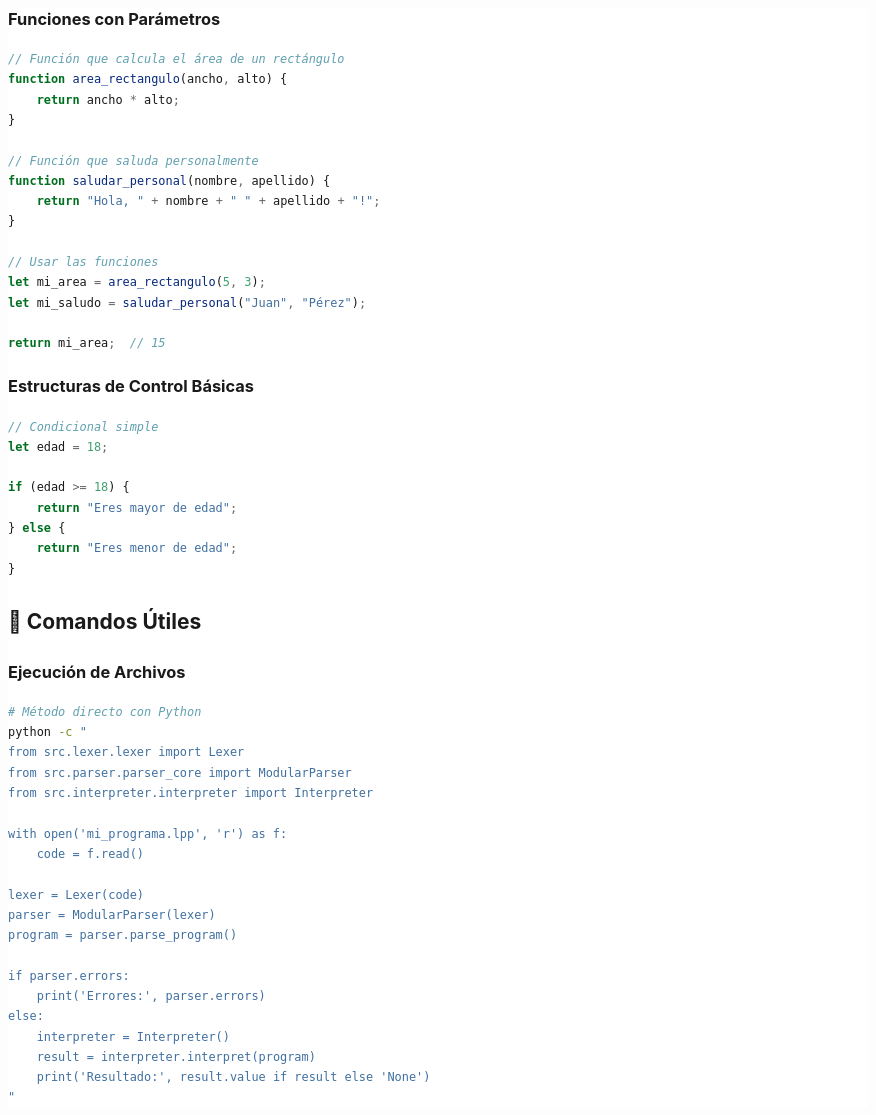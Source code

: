 ### Funciones con Parámetros
```javascript
// Función que calcula el área de un rectángulo
function area_rectangulo(ancho, alto) {
    return ancho * alto;
}

// Función que saluda personalmente
function saludar_personal(nombre, apellido) {
    return "Hola, " + nombre + " " + apellido + "!";
}

// Usar las funciones
let mi_area = area_rectangulo(5, 3);
let mi_saludo = saludar_personal("Juan", "Pérez");

return mi_area;  // 15
```

### Estructuras de Control Básicas
```javascript
// Condicional simple
let edad = 18;

if (edad >= 18) {
    return "Eres mayor de edad";
} else {
    return "Eres menor de edad";
}
```

## 🔧 Comandos Útiles

### Ejecución de Archivos
```bash
# Método directo con Python
python -c "
from src.lexer.lexer import Lexer
from src.parser.parser_core import ModularParser  
from src.interpreter.interpreter import Interpreter

with open('mi_programa.lpp', 'r') as f:
    code = f.read()

lexer = Lexer(code)
parser = ModularParser(lexer)
program = parser.parse_program()

if parser.errors:
    print('Errores:', parser.errors)
else:
    interpreter = Interpreter()
    result = interpreter.interpret(program)
    print('Resultado:', result.value if result else 'None')
"
```
